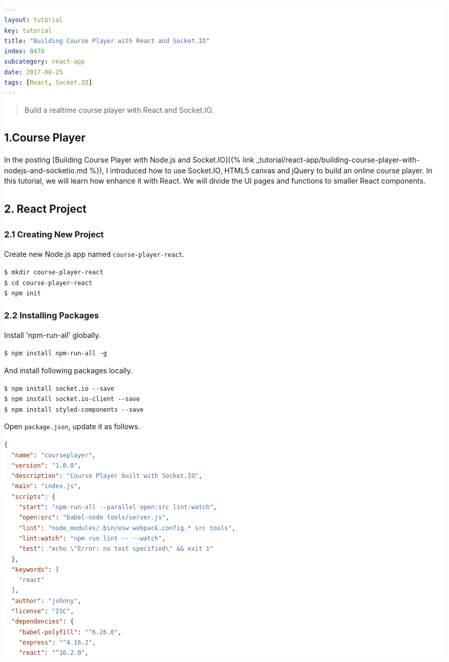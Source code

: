 ```yaml
---
layout: tutorial
key: tutorial
title: "Building Course Player with React and Socket.IO"
index: 8478
subcategory: react-app
date: 2017-08-25
tags: [React, Socket.IO]
---
```


> Build a realtime course player with React and Socket.IO.

## 1.Course Player
In the posting [Building Course Player with Node.js and Socket.IO]({% link _tutorial/react-app/building-course-player-with-nodejs-and-socketio.md %}), I introduced how to use Socket.IO, HTML5 canvas and jQuery to build an online course player. In this tutorial, we will learn how enhance it with React. We will divide the UI pages and functions to smaller React components.

## 2. React Project
### 2.1 Creating New Project
Create new Node.js app named `course-player-react`.
```raw
$ mkdir course-player-react
$ cd course-player-react
$ npm init
```

### 2.2 Installing Packages
Install 'npm-run-all' globally.
```raw
$ npm install npm-run-all -g
```
And install following packages locally.
```raw
$ npm install socket.io --save
$ npm install socket.io-client --save
$ npm install styled-components --save
```
Open `package.json`, update it as follows.
```json
{
  "name": "courseplayer",
  "version": "1.0.0",
  "description": "Course Player built with Socket.IO",
  "main": "index.js",
  "scripts": {
    "start": "npm-run-all --parallel open:src lint:watch",
    "open:src": "babel-node tools/server.js",
    "lint": "node_modules/.bin/esw webpack.config.* src tools",
    "lint:watch": "npm run lint -- --watch",
    "test": "echo \"Error: no test specified\" && exit 1"
  },
  "keywords": [
    "react"
  ],
  "author": "johnny",
  "license": "ISC",
  "dependencies": {
    "babel-polyfill": "^6.26.0",
    "express": "^4.16.2",
    "react": "^16.2.0",
```
